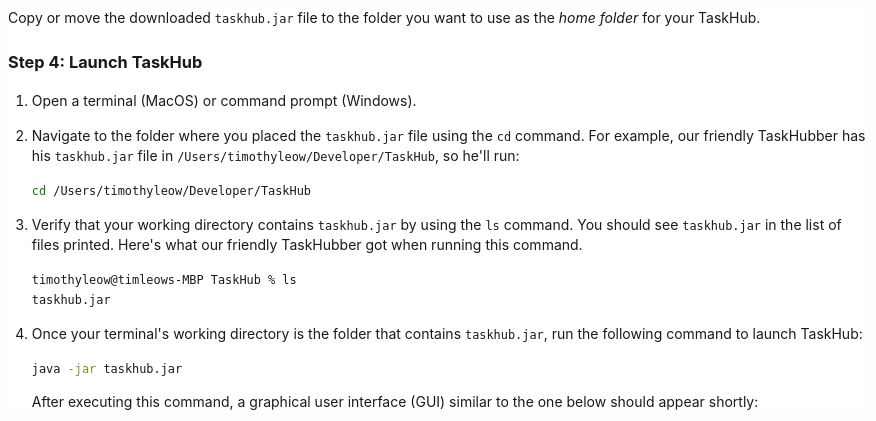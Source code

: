 Copy or move the downloaded `taskhub.jar` file to the folder you want to use as the _home folder_ for your TaskHub.

### Step 4: Launch TaskHub

1. Open a terminal (MacOS) or command prompt (Windows).

2. Navigate to the folder where you placed the `taskhub.jar` file using the `cd` command. For example, our friendly TaskHubber has his `taskhub.jar` file in `/Users/timothyleow/Developer/TaskHub`, so he'll run:

    ```bash
    cd /Users/timothyleow/Developer/TaskHub
    ```

3. Verify that your working directory contains `taskhub.jar` by using the `ls` command. You should see `taskhub.jar` in the list of files printed. Here's what our friendly TaskHubber got when running this command.

    ```bash
    timothyleow@timleows-MBP TaskHub % ls
    taskhub.jar
    ```

4. Once your terminal's working directory is the folder that contains `taskhub.jar`, run the following command to launch TaskHub:

    ```bash 
    java -jar taskhub.jar
    ```

   After executing this command, a graphical user interface (GUI) similar to the one below should appear shortly: 

